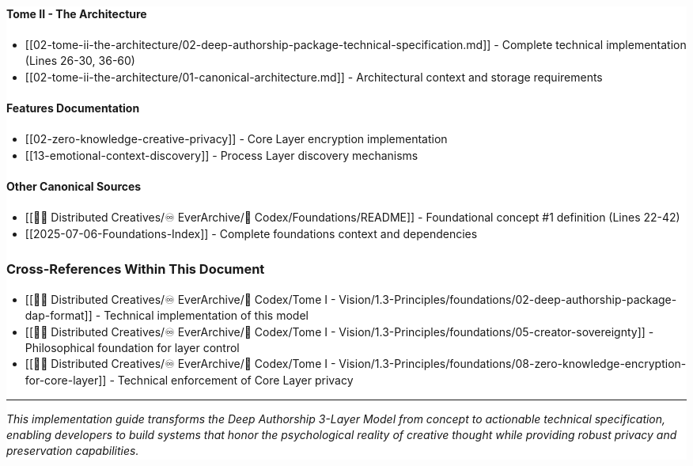 #### Tome II - The Architecture
- [[02-tome-ii-the-architecture/02-deep-authorship-package-technical-specification.md]] - Complete technical implementation (Lines 26-30, 36-60)
- [[02-tome-ii-the-architecture/01-canonical-architecture.md]] - Architectural context and storage requirements

#### Features Documentation
- [[02-zero-knowledge-creative-privacy]] - Core Layer encryption implementation
- [[13-emotional-context-discovery]] - Process Layer discovery mechanisms

#### Other Canonical Sources
- [[🧑‍🎨 Distributed Creatives/♾️ EverArchive/💎 Codex/Foundations/README]] - Foundational concept #1 definition (Lines 22-42)
- [[2025-07-06-Foundations-Index]] - Complete foundations context and dependencies

### Cross-References Within This Document
- [[🧑‍🎨 Distributed Creatives/♾️ EverArchive/💎 Codex/Tome I - Vision/1.3-Principles/foundations/02-deep-authorship-package-dap-format]] - Technical implementation of this model
- [[🧑‍🎨 Distributed Creatives/♾️ EverArchive/💎 Codex/Tome I - Vision/1.3-Principles/foundations/05-creator-sovereignty]] - Philosophical foundation for layer control
- [[🧑‍🎨 Distributed Creatives/♾️ EverArchive/💎 Codex/Tome I - Vision/1.3-Principles/foundations/08-zero-knowledge-encryption-for-core-layer]] - Technical enforcement of Core Layer privacy

---

*This implementation guide transforms the Deep Authorship 3-Layer Model from concept to actionable technical specification, enabling developers to build systems that honor the psychological reality of creative thought while providing robust privacy and preservation capabilities.*
